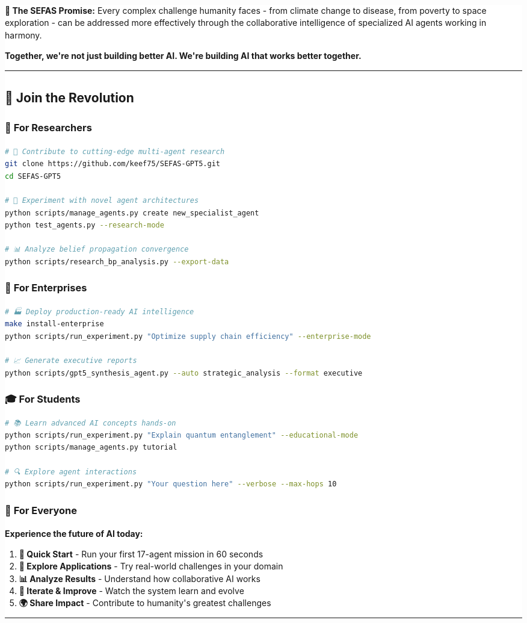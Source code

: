 **🌟 The SEFAS Promise:**
Every complex challenge humanity faces - from climate change to disease, from poverty to space exploration - can be addressed more effectively through the collaborative intelligence of specialized AI agents working in harmony.

**Together, we're not just building better AI. We're building AI that works better together.**

---

## 🎉 **Join the Revolution**

### 🚀 **For Researchers**

```bash
# 🔬 Contribute to cutting-edge multi-agent research
git clone https://github.com/keef75/SEFAS-GPT5.git
cd SEFAS-GPT5

# 🧪 Experiment with novel agent architectures
python scripts/manage_agents.py create new_specialist_agent
python test_agents.py --research-mode

# 📊 Analyze belief propagation convergence
python scripts/research_bp_analysis.py --export-data
```

### 🏢 **For Enterprises**

```bash
# 🏭 Deploy production-ready AI intelligence
make install-enterprise
python scripts/run_experiment.py "Optimize supply chain efficiency" --enterprise-mode

# 📈 Generate executive reports
python scripts/gpt5_synthesis_agent.py --auto strategic_analysis --format executive
```

### 🎓 **For Students**

```bash
# 📚 Learn advanced AI concepts hands-on
python scripts/run_experiment.py "Explain quantum entanglement" --educational-mode
python scripts/manage_agents.py tutorial

# 🔍 Explore agent interactions
python scripts/run_experiment.py "Your question here" --verbose --max-hops 10
```

### 👥 **For Everyone**

**Experience the future of AI today:**

1. **🚀 Quick Start** - Run your first 17-agent mission in 60 seconds
2. **🎯 Explore Applications** - Try real-world challenges in your domain  
3. **📊 Analyze Results** - Understand how collaborative AI works
4. **🔄 Iterate & Improve** - Watch the system learn and evolve
5. **🌍 Share Impact** - Contribute to humanity's greatest challenges

---